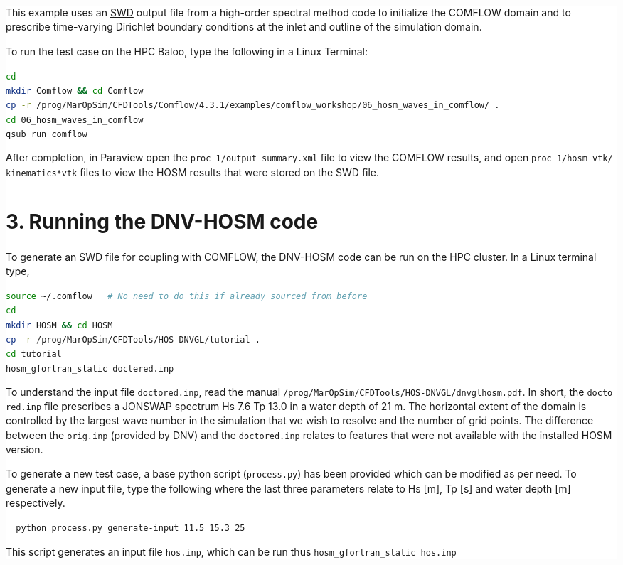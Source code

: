 This example uses an [SWD](https://github.com/SpectralWaveData/spectral_wave_data) output file from a high-order spectral method code to initialize the COMFLOW domain and to prescribe time-varying Dirichlet boundary conditions at the inlet and outline of the simulation domain.

To run the test case on the HPC Baloo, type the following in a Linux Terminal:

```sh
cd
mkdir Comflow && cd Comflow
cp -r /prog/MarOpSim/CFDTools/Comflow/4.3.1/examples/comflow_workshop/06_hosm_waves_in_comflow/ .
cd 06_hosm_waves_in_comflow
qsub run_comflow
```

After completion, in Paraview open the `proc_1/output_summary.xml` file to view the COMFLOW results, and open `proc_1/hosm_vtk/kinematics*vtk` files to view the HOSM results that were stored on the SWD file.

# 3. Running the DNV-HOSM code

To generate an SWD file for coupling with COMFLOW, the DNV-HOSM code can be run on the HPC cluster. In a Linux terminal type,

```sh
source ~/.comflow   # No need to do this if already sourced from before
cd
mkdir HOSM && cd HOSM
cp -r /prog/MarOpSim/CFDTools/HOS-DNVGL/tutorial .
cd tutorial
hosm_gfortran_static doctered.inp
```

To understand the input file `doctored.inp`, read the manual `/prog/MarOpSim/CFDTools/HOS-DNVGL/dnvglhosm.pdf`. In short, the `doctored.inp` file prescribes a JONSWAP spectrum Hs 7.6 Tp 13.0 in a water depth of 21 m. The horizontal extent of the domain is controlled by the largest wave number in the simulation that we wish to resolve and the number of grid points. The difference between the `orig.inp` (provided by DNV) and the `doctored.inp` relates to features that were not available with the installed HOSM version.

To generate a new test case, a base python script (`process.py`) has been provided which can be modified as per need. To generate a new input file, type the following where the last three parameters relate to Hs [m], Tp [s] and water depth [m] respectively.

```sh
  python process.py generate-input 11.5 15.3 25
```

This script generates an input file `hos.inp`, which can be run thus `hosm_gfortran_static hos.inp`

